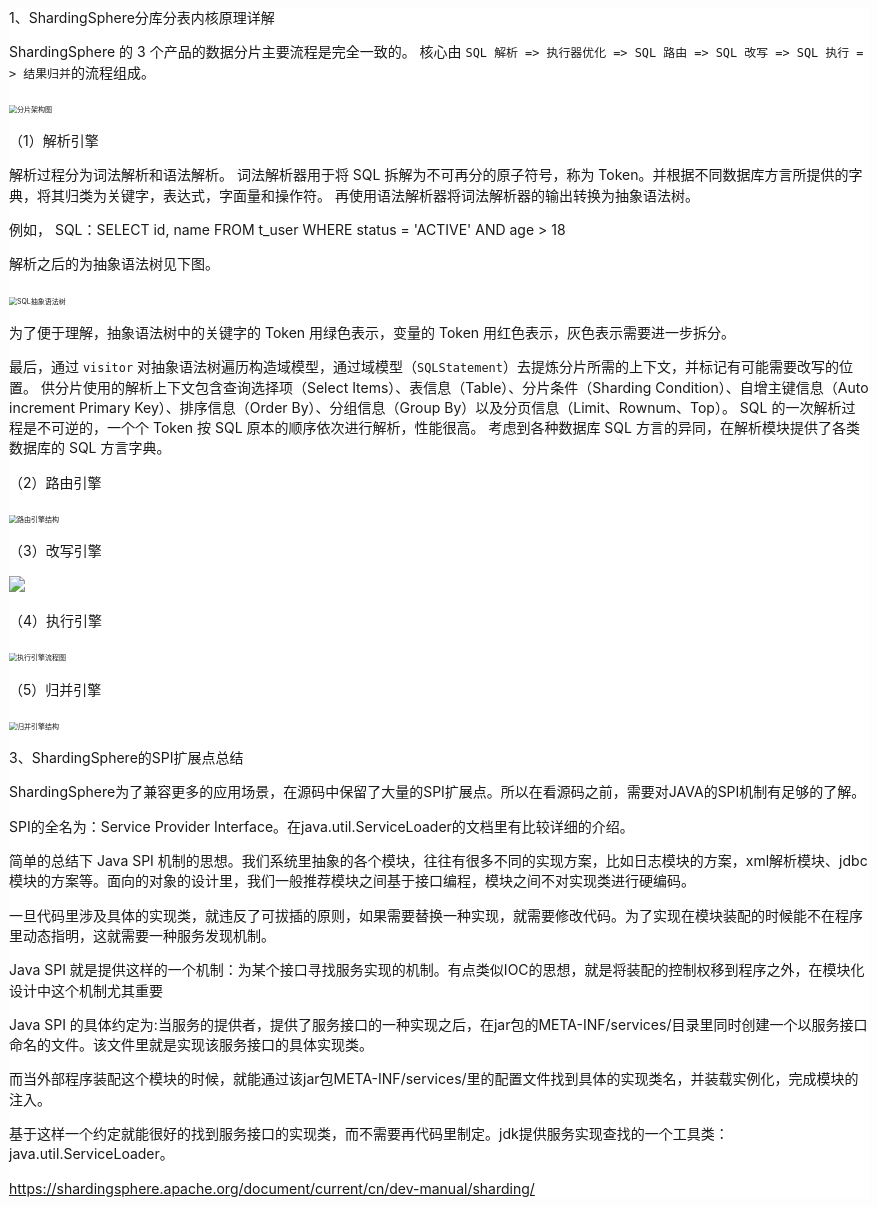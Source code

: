 1、ShardingSphere分库分表内核原理详解

ShardingSphere 的 3 个产品的数据分片主要流程是完全一致的。 核心由 `SQL 解析 => 执行器优化 => SQL 路由 => SQL 改写 => SQL 执行 => 结果归并`的流程组成。

<img src="https://shardingsphere.apache.org/document/current/img/sharding/sharding_architecture_cn.png" alt="分片架构图" style="zoom:50%;" />

（1）解析引擎

解析过程分为词法解析和语法解析。 词法解析器用于将 SQL 拆解为不可再分的原子符号，称为 Token。并根据不同数据库方言所提供的字典，将其归类为关键字，表达式，字面量和操作符。 再使用语法解析器将词法解析器的输出转换为抽象语法树。

例如， SQL：SELECT id, name FROM t_user WHERE status = 'ACTIVE' AND age > 18

解析之后的为抽象语法树见下图。

<img src="https://shardingsphere.apache.org/document/current/img/sharding/sql_ast.png" alt="SQL抽象语法树" style="zoom:50%;" />

为了便于理解，抽象语法树中的关键字的 Token 用绿色表示，变量的 Token 用红色表示，灰色表示需要进一步拆分。

最后，通过 `visitor` 对抽象语法树遍历构造域模型，通过域模型（`SQLStatement`）去提炼分片所需的上下文，并标记有可能需要改写的位置。 供分片使用的解析上下文包含查询选择项（Select Items）、表信息（Table）、分片条件（Sharding Condition）、自增主键信息（Auto increment Primary Key）、排序信息（Order By）、分组信息（Group By）以及分页信息（Limit、Rownum、Top）。 SQL 的一次解析过程是不可逆的，一个个 Token 按 SQL 原本的顺序依次进行解析，性能很高。 考虑到各种数据库 SQL 方言的异同，在解析模块提供了各类数据库的 SQL 方言字典。

（2）路由引擎

<img src="https://shardingsphere.apache.org/document/current/img/sharding/route_architecture.png" alt="路由引擎结构" style="zoom:50%;" />

（3）改写引擎

![](https://shardingsphere.apache.org/document/current/img/sharding/rewrite_architecture_cn.png)

（4）执行引擎

<img src="https://shardingsphere.apache.org/document/current/img/sharding/execute_architecture_cn.png" alt="执行引擎流程图" style="zoom:50%;" />

（5）归并引擎

<img src="https://shardingsphere.apache.org/document/current/img/sharding/merge_architecture_cn.png" alt="归并引擎结构" style="zoom:50%;" />

3、ShardingSphere的SPI扩展点总结

ShardingSphere为了兼容更多的应用场景，在源码中保留了大量的SPI扩展点。所以在看源码之前，需要对JAVA的SPI机制有足够的了解。

SPI的全名为：Service Provider Interface。在java.util.ServiceLoader的文档里有比较详细的介绍。

简单的总结下 Java SPI 机制的思想。我们系统里抽象的各个模块，往往有很多不同的实现方案，比如日志模块的方案，xml解析模块、jdbc模块的方案等。面向的对象的设计里，我们一般推荐模块之间基于接口编程，模块之间不对实现类进行硬编码。

一旦代码里涉及具体的实现类，就违反了可拔插的原则，如果需要替换一种实现，就需要修改代码。为了实现在模块装配的时候能不在程序里动态指明，这就需要一种服务发现机制。

Java SPI 就是提供这样的一个机制：为某个接口寻找服务实现的机制。有点类似IOC的思想，就是将装配的控制权移到程序之外，在模块化设计中这个机制尤其重要

Java SPI 的具体约定为:当服务的提供者，提供了服务接口的一种实现之后，在jar包的META-INF/services/目录里同时创建一个以服务接口命名的文件。该文件里就是实现该服务接口的具体实现类。

而当外部程序装配这个模块的时候，就能通过该jar包META-INF/services/里的配置文件找到具体的实现类名，并装载实例化，完成模块的注入。

基于这样一个约定就能很好的找到服务接口的实现类，而不需要再代码里制定。jdk提供服务实现查找的一个工具类：java.util.ServiceLoader。

https://shardingsphere.apache.org/document/current/cn/dev-manual/sharding/
